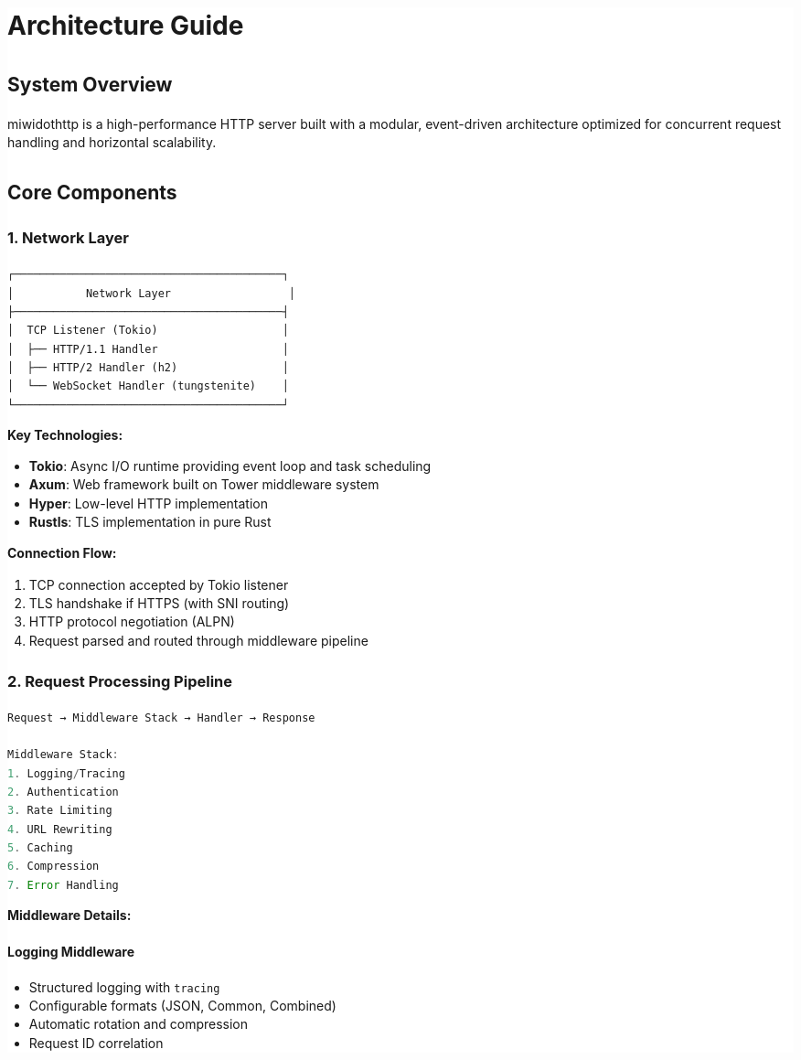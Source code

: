# Architecture Guide

## System Overview

miwidothttp is a high-performance HTTP server built with a modular, event-driven architecture optimized for concurrent request handling and horizontal scalability.

## Core Components

### 1. Network Layer

```
┌─────────────────────────────────────────┐
│           Network Layer                  │
├─────────────────────────────────────────┤
│  TCP Listener (Tokio)                   │
│  ├── HTTP/1.1 Handler                   │
│  ├── HTTP/2 Handler (h2)                │
│  └── WebSocket Handler (tungstenite)    │
└─────────────────────────────────────────┘
```

**Key Technologies:**
- **Tokio**: Async I/O runtime providing event loop and task scheduling
- **Axum**: Web framework built on Tower middleware system
- **Hyper**: Low-level HTTP implementation
- **Rustls**: TLS implementation in pure Rust

**Connection Flow:**
1. TCP connection accepted by Tokio listener
2. TLS handshake if HTTPS (with SNI routing)
3. HTTP protocol negotiation (ALPN)
4. Request parsed and routed through middleware pipeline

### 2. Request Processing Pipeline

```rust
Request → Middleware Stack → Handler → Response

Middleware Stack:
1. Logging/Tracing
2. Authentication
3. Rate Limiting
4. URL Rewriting
5. Caching
6. Compression
7. Error Handling
```

**Middleware Details:**

#### Logging Middleware
- Structured logging with `tracing`
- Configurable formats (JSON, Common, Combined)
- Automatic rotation and compression
- Request ID correlation
